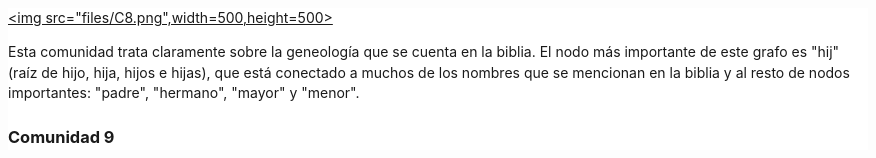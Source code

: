 [<img src="files/C8.png",width=500,height=500>](files/C8.svg)

Esta comunidad trata claramente sobre la geneología que se cuenta en la biblia. El nodo más importante de este grafo es "hij" (raíz de hijo, hija, hijos e hijas), que está conectado a muchos de los nombres que se mencionan en la biblia y al resto de nodos importantes: "padre", "hermano", "mayor" y "menor".

### Comunidad 9
